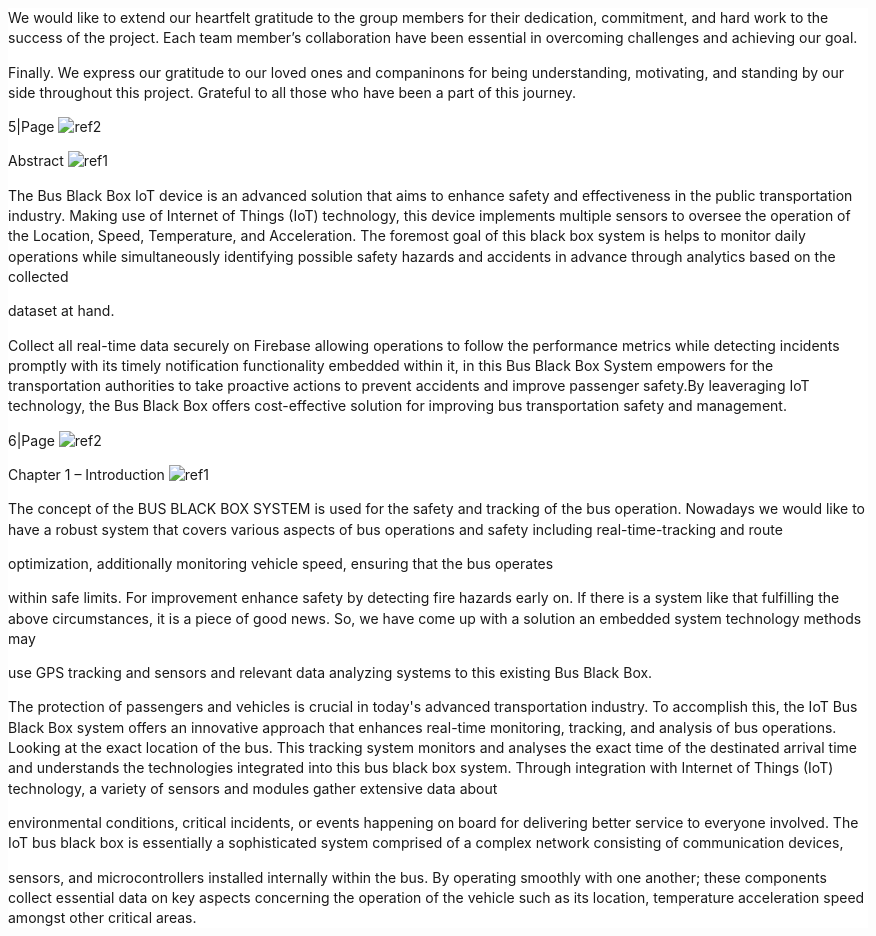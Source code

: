 We would like to extend our heartfelt gratitude to the group members for their dedication, commitment, and hard work to the success of the project. Each team member’s collaboration have been essential in overcoming challenges and achieving our goal.  

Finally. We express our gratitude to our loved ones and companinons for being understanding, motivating, and standing by our side throughout this project. Grateful to all those who have been a part of this journey.  

5|Page ![ref2]

Abstract ![ref1]

The Bus Black Box IoT device is an advanced solution that aims to enhance safety and effectiveness in the public transportation industry. Making use of Internet of Things (IoT) technology, this device implements multiple sensors to oversee the operation of the Location, Speed, Temperature, and Acceleration. The foremost goal of this black box system is helps to monitor daily operations while simultaneously identifying possible safety hazards and accidents in advance through analytics based on the collected 

dataset at hand.  

Collect all real-time data securely on Firebase allowing operations to follow the performance metrics while detecting incidents promptly with its timely notification functionality embedded within it, in this Bus Black Box System empowers for the transportation authorities to take proactive actions to prevent accidents and improve passenger safety.By leaveraging IoT technology, the Bus Black Box offers cost-effective solution for improving bus transportation safety and management.

6|Page ![ref2]

<a name="_page6_x69.00_y72.92"></a>Chapter 1 – Introduction ![ref1]

The concept of the BUS BLACK BOX SYSTEM is used for the safety and tracking of the bus operation. Nowadays we would like to have a robust system that covers various aspects of bus operations and safety including real-time-tracking and route 

optimization, additionally monitoring vehicle speed, ensuring that the bus operates 

within safe limits. For improvement enhance safety by detecting fire hazards early on. If there is a system like that fulfilling the above circumstances, it is a piece of good news. So, we have come up with a solution an embedded system technology methods may 

use GPS tracking and sensors and relevant data analyzing systems to this existing Bus Black Box.  

The protection of passengers and vehicles is crucial in today's advanced transportation industry. To accomplish this, the IoT Bus Black Box system offers an innovative approach that enhances real-time monitoring, tracking, and analysis of bus operations. Looking at the exact location of the bus. This tracking system monitors and analyses the exact time of the destinated arrival time and understands the technologies integrated into this bus black box system. Through integration with Internet of Things (IoT) technology, a variety of sensors and modules gather extensive data about 

environmental conditions, critical incidents, or events happening on board for delivering better service to everyone involved. The IoT bus black box is essentially a sophisticated system comprised of a complex network consisting of communication devices, 

sensors, and microcontrollers installed internally within the bus. By operating smoothly with one another; these components collect essential data on key aspects concerning the operation of the vehicle such as its location, temperature acceleration speed amongst other critical areas. 


[ref1]: Aspose.Words.ba59e892-b687-4ecf-ac42-16650ab75165.001.png
[ref2]: Aspose.Words.ba59e892-b687-4ecf-ac42-16650ab75165.003.png
[ref3]: Aspose.Words.ba59e892-b687-4ecf-ac42-16650ab75165.049.png